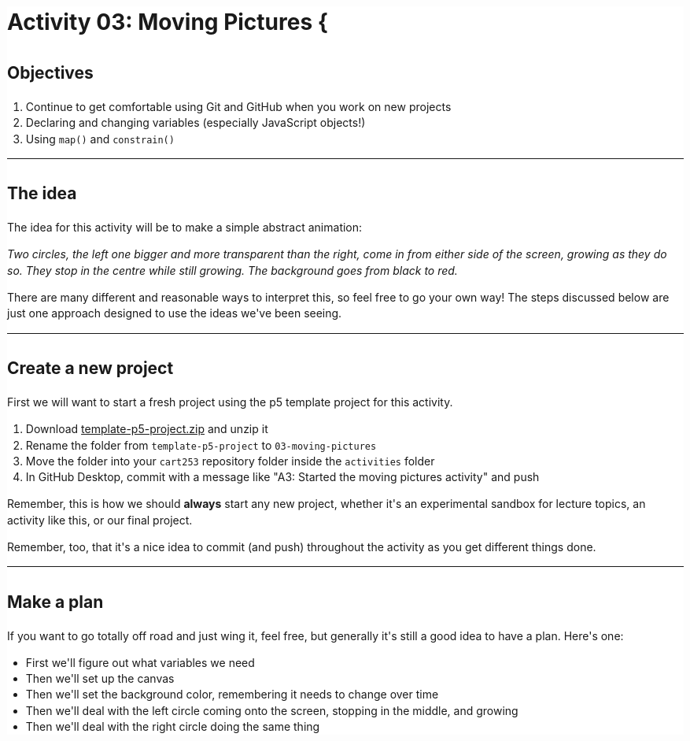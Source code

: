 # Activity 03: Moving Pictures {

## Objectives

1. Continue to get comfortable using Git and GitHub when you work on new projects
2. Declaring and changing variables (especially JavaScript objects!)
3. Using `map()` and `constrain()`

---

## The idea

The idea for this activity will be to make a simple abstract animation:

_Two circles, the left one bigger and more transparent than the right, come in from either side of the screen, growing as they do so. They stop in the centre while still growing. The background goes from black to red._

There are many different and reasonable ways to interpret this, so feel free to go your own way! The steps discussed below are just one approach designed to use the ideas we've been seeing.

---

## Create a new project

First we will want to start a fresh project using the p5 template project for this activity.

1. Download [template-p5-project.zip](https://pippinbarr.github.io/cart253-2020/templates/template-p5-project.zip) and unzip it
2. Rename the folder from `template-p5-project` to `03-moving-pictures`
3. Move the folder into your `cart253` repository folder inside the `activities` folder
4. In GitHub Desktop, commit with a message like "A3: Started the moving pictures activity" and push

Remember, this is how we should __always__ start any new project, whether it's an experimental sandbox for lecture topics, an activity like this, or our final project.

Remember, too, that it's a nice idea to commit (and push) throughout the activity as you get different things done.

---

## Make a plan

If you want to go totally off road and just wing it, feel free, but generally it's still a good idea to have a plan. Here's one:

- First we'll figure out what variables we need
- Then we'll set up the canvas
- Then we'll set the background color, remembering it needs to change over time
- Then we'll deal with the left circle coming onto the screen, stopping in the middle, and growing
- Then we'll deal with the right circle doing the same thing
